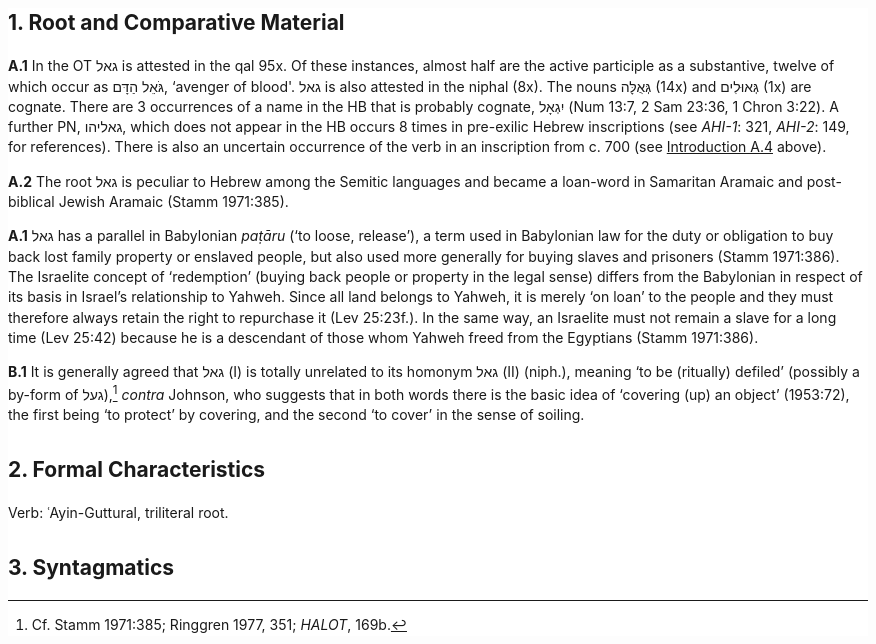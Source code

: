 ## 1. Root and Comparative Material

<a id="RootComparative-A1"></a>
<b>A.1</b>  In the OT גאל is attested in the qal 95x. Of these instances, almost half are the active participle as a substantive, twelve of which occur as 
<span dir="rtl" lang="he">גֹּאֵל הַדָּם</span>, 
‘avenger of blood'. גאל is also attested in the niphal
(8x). The nouns <span dir="rtl" lang="he">גְּאֻלָּה</span> 
(14x) and <span dir="rtl" lang="he">גְּאוּלִים</span>
(1x) are cognate. There
are 3 occurrences of a name in the HB that is probably
cognate, יִגְאָל (Num 13:7, 2 Sam 23:36, 1 Chron 3:22). A further
PN, גאליהו, which does not appear in the HB occurs 8 times in
pre-exilic Hebrew inscriptions (see <i>AHI-1</i>: 321, <i>AHI-2</i>: 149, for
references). There is also an uncertain occurrence of the verb in an
inscription from c. 700 (see
<a href="#uncertain">Introduction A.4</a>
above).


<b>A.2</b>  The root גאל is peculiar to Hebrew among the Semitic languages and
became a loan-word in Samaritan Aramaic and post-biblical Jewish Aramaic
(Stamm 1971:385).


<b>A.1</b>  גאל has a parallel in Babylonian 
<i>paṭāru</i> (‘to loose, release’), a
term used in Babylonian law for the duty or obligation to buy back lost
family property or enslaved people, but also used more generally for
buying slaves and prisoners (Stamm 1971:386). The Israelite concept of
‘redemption’ (buying back people or property in the legal sense) differs
from the Babylonian in respect of its basis in Israel’s relationship to
Yahweh. Since all land belongs to Yahweh, it is merely ‘on loan’ to the
people and they must therefore always retain the right to repurchase it
(Lev 25:23f.). In the same way, an Israelite must not remain a slave for
a long time (Lev 25:42) because he is a descendant of those whom Yahweh
freed from the Egyptians (Stamm 1971:386).


<b>B.1</b> It is generally agreed that גאל (I) is totally unrelated to its
homonym גאל (II) (niph.), meaning ‘to be (ritually) defiled’ (possibly a
by-form of <span dir="rtl" lang="he">געל</span>),[^2] 
<i>contra</i> Johnson, who suggests that in both words
there is the basic idea of ‘covering (up) an object’ (1953:72), the
first being ‘to protect’ by covering, and the second ‘to cover’ in the
sense of soiling.

[^2]: Cf. Stamm 1971:385; Ringgren 1977, 351; <i>HALOT</i>, 169b.


## 2. Formal Characteristics

Verb: ʿAyin-Guttural, triliteral root.

## 3. Syntagmatics


[^1]: <i>DCH</i> ii: 293, mentions 104x for the HB, and 96x for the qal, but <i>DCHR</i> ii: 315, gives the number of 103x, and 95x for the qal, which agrees with the findings in <i>Accordance</i> and <i>SHEBANQ</i>.
[^3]: The three versions Aquila (αʹ), Symmachus (σʹ), and Theodotion (θʹ) are given according to Field<sup>I</sup> and Field<sup>II</sup>. Their testimony is indicated by their sigla (if applicable including a reference to LXX). In all the other cases the textual references are to the LXX.
[^4]: The English renderings of the Greek are based on <i>GELS</i>, <i>s.v.</i>; LEH<sup><small>3</small></sup>, <i>s.v.</i>
[^5]: The English renderings of the Syriac are based on Sokoloff, <i>SLB</i>, <i>s.v.</i>
[^6]: The English renderings of the Aramaic are based on Jastrow, <i>DTT</i>, <i>s.v.</i>; and checked against Sokoloff, <i>DJBA</i>, <i>s.v.</i> and Sokoloff, <i>DJPA</i>, <i>s.v.</i>
[^7]: Tg<sup><small>Frg</small></sup> is in Exod 15:13 acc. to mss Paris Bibliotheque nationale Hebr. 110, and Vatican Ebr. 440, Folios 198-227; in the other texts only acc. to the latter ms.
[^8]: The English renderings of the Latin are based on Lewis & Short, <i>LD</i>, <i>s.v.</i>
[^9]: Stamm 1971:386; Johnson 1953:70; Jepsen 1957:158.